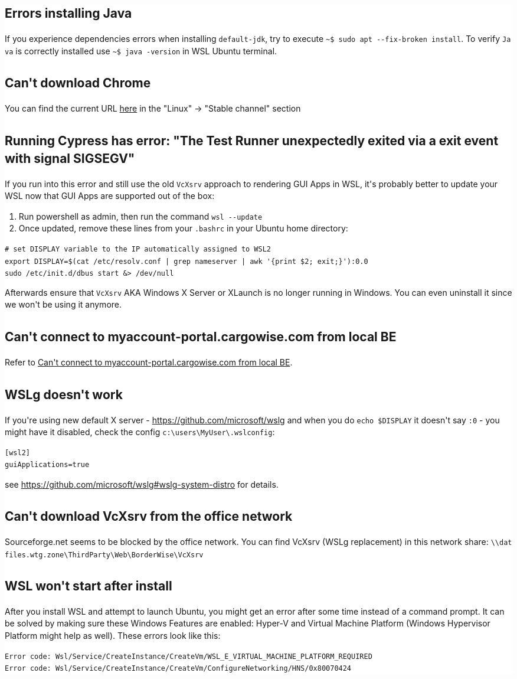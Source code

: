 ## Errors installing Java

If you experience dependencies errors when installing `default-jdk`, try to execute `~$ sudo apt --fix-broken install`.
To verify `Java` is correctly installed use `~$ java -version` in WSL Ubuntu terminal.

## Can't download Chrome

You can find the current URL [here](https://www.chromium.org/getting-involved/dev-channel/) in the "Linux" -> "Stable channel" section

## Running Cypress has error: "The Test Runner unexpectedly exited via a exit event with signal SIGSEGV"

If you run into this error and still use the old `VcXsrv` approach to rendering GUI Apps in WSL, it's probably better to update your WSL now that GUI Apps are supported out of the box:

1. Run powershell as admin, then run the command `wsl --update`
1. Once updated, remove these lines from your `.bashrc` in your Ubuntu home directory: 
```
# set DISPLAY variable to the IP automatically assigned to WSL2
export DISPLAY=$(cat /etc/resolv.conf | grep nameserver | awk '{print $2; exit;}'):0.0
sudo /etc/init.d/dbus start &> /dev/null
```
Afterwards ensure that `VcXsrv` AKA Windows X Server or XLaunch is no longer running in Windows. You can even uninstall it since we won't be using it anymore.

## Can't connect to myaccount-portal.cargowise.com from local BE
Refer to [Can't connect to myaccount-portal.cargowise.com from local BE](https://wisetechglobal.sharepoint.com/sites/StackOverflow/questions/Forms/AllItems.aspx?id=%2Fsites%2FStackOverflow%2Fquestions%2F13088%2Emd&parent=%2Fsites%2FStackOverflow%2Fquestions).

## WSLg doesn't work
If you're using new default X server - https://github.com/microsoft/wslg and when you do `echo $DISPLAY` it doesn't say `:0` - you might have it disabled, check the config `c:\users\MyUser\.wslconfig`:
```
[wsl2]
guiApplications=true
```
see https://github.com/microsoft/wslg#wslg-system-distro for details.

## Can't download VcXsrv from the office network
Sourceforge.net seems to be blocked by the office network. You can find VcXsrv (WSLg replacement) in this network share: `\\datfiles.wtg.zone\ThirdParty\Web\BorderWise\VcXsrv`

## WSL won't start after install
After you install WSL and attempt to launch Ubuntu, you might get an error after some time instead of a command prompt. It can be solved by making sure these Windows Features are enabled: Hyper-V and Virtual Machine Platform (Windows Hypervisor Platform might help as well).
These errors look like this:
```
Error code: Wsl/Service/CreateInstance/CreateVm/WSL_E_VIRTUAL_MACHINE_PLATFORM_REQUIRED
Error code: Wsl/Service/CreateInstance/CreateVm/ConfigureNetworking/HNS/0x80070424
```